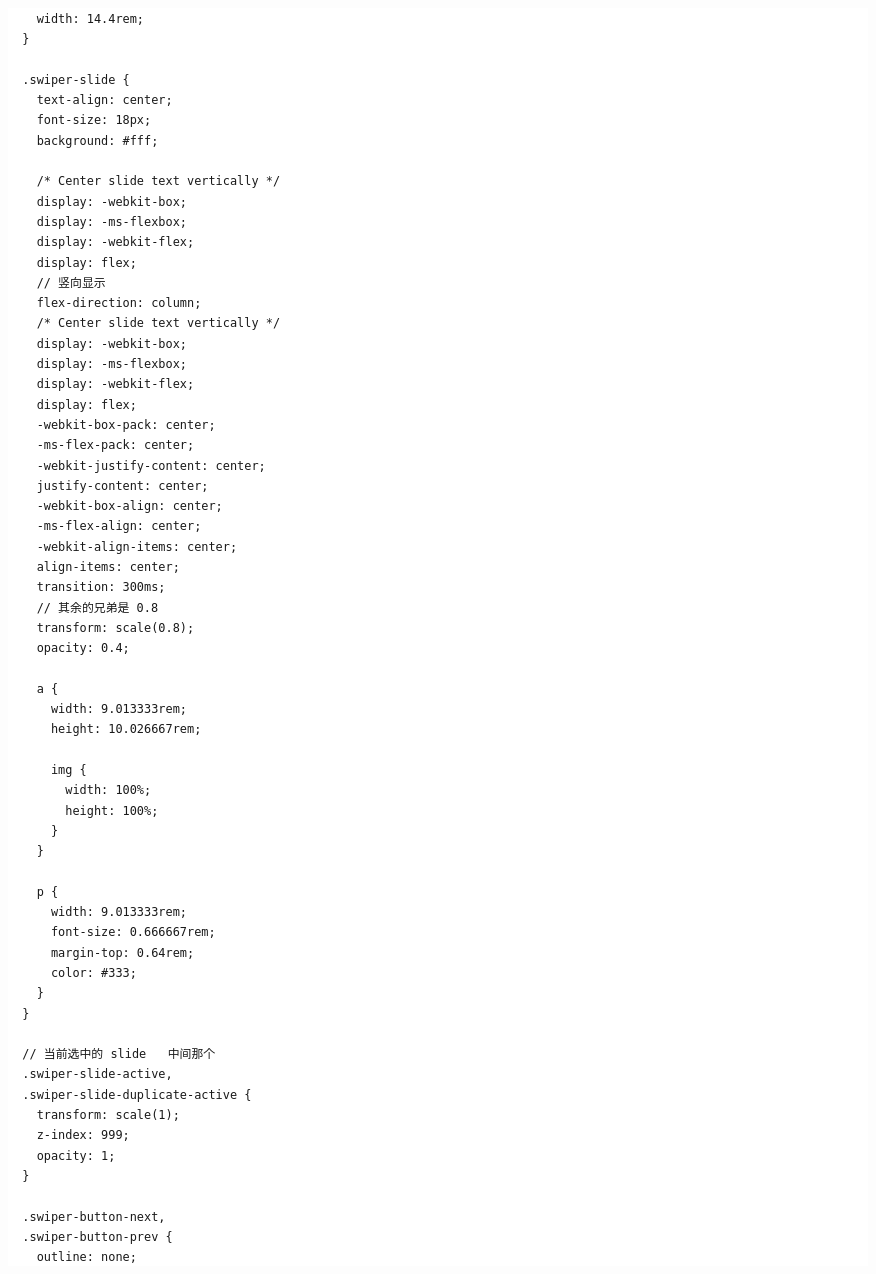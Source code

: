 ```less
    width: 14.4rem;
  }

  .swiper-slide {
    text-align: center;
    font-size: 18px;
    background: #fff;

    /* Center slide text vertically */
    display: -webkit-box;
    display: -ms-flexbox;
    display: -webkit-flex;
    display: flex;
    // 竖向显示
    flex-direction: column;
    /* Center slide text vertically */
    display: -webkit-box;
    display: -ms-flexbox;
    display: -webkit-flex;
    display: flex;
    -webkit-box-pack: center;
    -ms-flex-pack: center;
    -webkit-justify-content: center;
    justify-content: center;
    -webkit-box-align: center;
    -ms-flex-align: center;
    -webkit-align-items: center;
    align-items: center;
    transition: 300ms;
    // 其余的兄弟是 0.8
    transform: scale(0.8);
    opacity: 0.4;

    a {
      width: 9.013333rem;
      height: 10.026667rem;

      img {
        width: 100%;
        height: 100%;
      }
    }

    p {
      width: 9.013333rem;
      font-size: 0.666667rem;
      margin-top: 0.64rem;
      color: #333;
    }
  }

  // 当前选中的 slide   中间那个
  .swiper-slide-active,
  .swiper-slide-duplicate-active {
    transform: scale(1);
    z-index: 999;
    opacity: 1;
  }

  .swiper-button-next,
  .swiper-button-prev {
    outline: none;

```